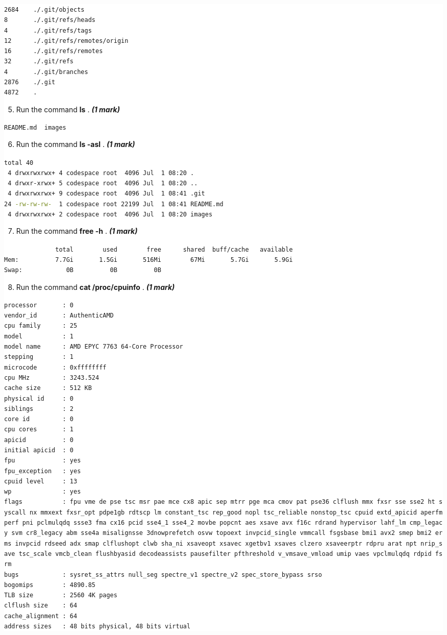 ````bash
2684    ./.git/objects
8       ./.git/refs/heads
4       ./.git/refs/tags
12      ./.git/refs/remotes/origin
16      ./.git/refs/remotes
32      ./.git/refs
4       ./.git/branches
2876    ./.git
4872    .
````
5. Run the command **ls** . ***(1 mark)***
````bash
README.md  images
````
6. Run the command **ls -asl** . ***(1 mark)*** 
````bash
total 40
 4 drwxrwxrwx+ 4 codespace root  4096 Jul  1 08:20 .
 4 drwxr-xrwx+ 5 codespace root  4096 Jul  1 08:20 ..
 4 drwxrwxrwx+ 9 codespace root  4096 Jul  1 08:41 .git
24 -rw-rw-rw-  1 codespace root 22199 Jul  1 08:41 README.md
 4 drwxrwxrwx+ 2 codespace root  4096 Jul  1 08:20 images
````
7. Run the command **free -h** . ***(1 mark)*** 
````bash
              total        used        free      shared  buff/cache   available
Mem:          7.7Gi       1.5Gi       516Mi        67Mi       5.7Gi       5.9Gi
Swap:            0B          0B          0B
````
8. Run the command **cat /proc/cpuinfo** . ***(1 mark)*** 
````bash
processor       : 0
vendor_id       : AuthenticAMD
cpu family      : 25
model           : 1
model name      : AMD EPYC 7763 64-Core Processor
stepping        : 1
microcode       : 0xffffffff
cpu MHz         : 3243.524
cache size      : 512 KB
physical id     : 0
siblings        : 2
core id         : 0
cpu cores       : 1
apicid          : 0
initial apicid  : 0
fpu             : yes
fpu_exception   : yes
cpuid level     : 13
wp              : yes
flags           : fpu vme de pse tsc msr pae mce cx8 apic sep mtrr pge mca cmov pat pse36 clflush mmx fxsr sse sse2 ht syscall nx mmxext fxsr_opt pdpe1gb rdtscp lm constant_tsc rep_good nopl tsc_reliable nonstop_tsc cpuid extd_apicid aperfmperf pni pclmulqdq ssse3 fma cx16 pcid sse4_1 sse4_2 movbe popcnt aes xsave avx f16c rdrand hypervisor lahf_lm cmp_legacy svm cr8_legacy abm sse4a misalignsse 3dnowprefetch osvw topoext invpcid_single vmmcall fsgsbase bmi1 avx2 smep bmi2 erms invpcid rdseed adx smap clflushopt clwb sha_ni xsaveopt xsavec xgetbv1 xsaves clzero xsaveerptr rdpru arat npt nrip_save tsc_scale vmcb_clean flushbyasid decodeassists pausefilter pfthreshold v_vmsave_vmload umip vaes vpclmulqdq rdpid fsrm
bugs            : sysret_ss_attrs null_seg spectre_v1 spectre_v2 spec_store_bypass srso
bogomips        : 4890.85
TLB size        : 2560 4K pages
clflush size    : 64
cache_alignment : 64
address sizes   : 48 bits physical, 48 bits virtual
````